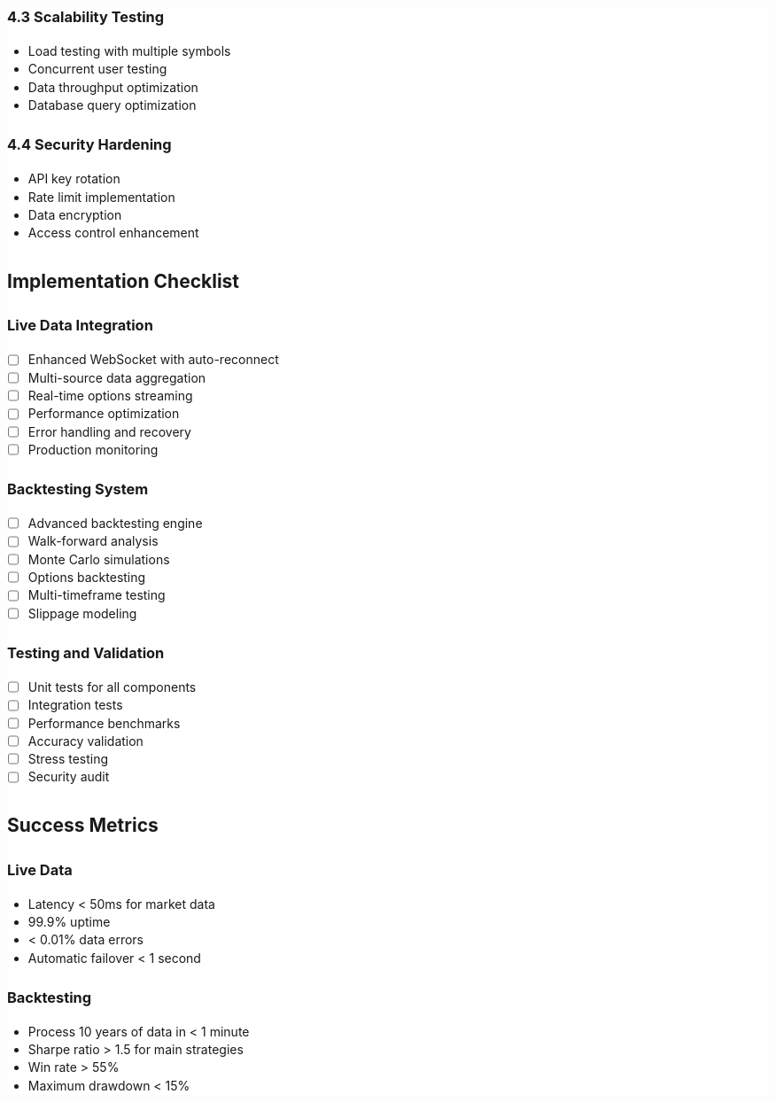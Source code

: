 ### 4.3 Scalability Testing
- Load testing with multiple symbols
- Concurrent user testing
- Data throughput optimization
- Database query optimization

### 4.4 Security Hardening
- API key rotation
- Rate limit implementation
- Data encryption
- Access control enhancement

## Implementation Checklist

### Live Data Integration
- [ ] Enhanced WebSocket with auto-reconnect
- [ ] Multi-source data aggregation
- [ ] Real-time options streaming
- [ ] Performance optimization
- [ ] Error handling and recovery
- [ ] Production monitoring

### Backtesting System
- [ ] Advanced backtesting engine
- [ ] Walk-forward analysis
- [ ] Monte Carlo simulations
- [ ] Options backtesting
- [ ] Multi-timeframe testing
- [ ] Slippage modeling

### Testing and Validation
- [ ] Unit tests for all components
- [ ] Integration tests
- [ ] Performance benchmarks
- [ ] Accuracy validation
- [ ] Stress testing
- [ ] Security audit

## Success Metrics

### Live Data
- Latency < 50ms for market data
- 99.9% uptime
- < 0.01% data errors
- Automatic failover < 1 second

### Backtesting
- Process 10 years of data in < 1 minute
- Sharpe ratio > 1.5 for main strategies
- Win rate > 55%
- Maximum drawdown < 15%
